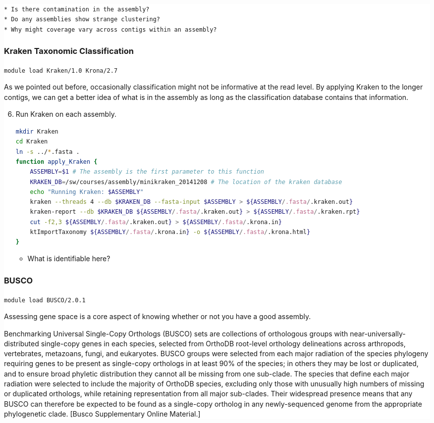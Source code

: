 	* Is there contamination in the assembly?
	* Do any assemblies show strange clustering?
	* Why might coverage vary across contigs within an assembly?

### Kraken Taxonomic Classification

```bash
module load Kraken/1.0 Krona/2.7
```

As we pointed out before, occasionally classification might not be informative at the read level. By applying Kraken to the longer contigs,
we can get a better idea of what is in the assembly as long as the classification database contains that information.

6. Run Kraken on each assembly.

	```bash
	mkdir Kraken
	cd Kraken
	ln -s ../*.fasta .
	function apply_Kraken {
		ASSEMBLY=$1 # The assembly is the first parameter to this function
		KRAKEN_DB=/sw/courses/assembly/minikraken_20141208 # The location of the kraken database
		echo "Running Kraken: $ASSEMBLY"
		kraken --threads 4 --db $KRAKEN_DB --fasta-input $ASSEMBLY > ${ASSEMBLY/.fasta/.kraken.out}
		kraken-report --db $KRAKEN_DB ${ASSEMBLY/.fasta/.kraken.out} > ${ASSEMBLY/.fasta/.kraken.rpt}
		cut -f2,3 ${ASSEMBLY/.fasta/.kraken.out} > ${ASSEMBLY/.fasta/.krona.in}
		ktImportTaxonomy ${ASSEMBLY/.fasta/.krona.in} -o ${ASSEMBLY/.fasta/.krona.html}
	}
	```

	* What is identifiable here?

### BUSCO

```bash
module load BUSCO/2.0.1
```

Assessing gene space is a core aspect of knowing whether or not you have a good assembly.

Benchmarking Universal Single-Copy Orthologs
(BUSCO) sets are collections of orthologous groups with near-universally-distributed single-copy genes in each species, selected from
OrthoDB root-level orthology delineations across arthropods, vertebrates, metazoans, fungi, and eukaryotes. BUSCO groups were selected
from each major radiation of the species phylogeny requiring genes to be present as single-copy orthologs in at least 90% of the species;
in others they may be lost or duplicated, and to ensure broad phyletic distribution they cannot all be missing from one sub-clade.
The species that define each major radiation were selected to include the majority of OrthoDB species, excluding only those with unusually
high numbers of missing or duplicated orthologs, while retaining representation from all major sub-clades. Their widespread presence means
that any BUSCO can therefore be expected to be found as a single-copy ortholog in any newly-sequenced genome from the appropriate
phylogenetic clade. [Busco Supplementary Online Material.]
